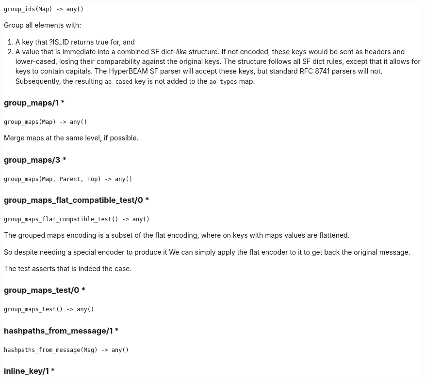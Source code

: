 `group_ids(Map) -> any()`

Group all elements with:
1. A key that ?IS_ID returns true for, and
2. A value that is immediate
into a combined SF dict-_like_ structure. If not encoded, these keys would
be sent as headers and lower-cased, losing their comparability against the
original keys. The structure follows all SF dict rules, except that it allows
for keys to contain capitals. The HyperBEAM SF parser will accept these keys,
but standard RFC 8741 parsers will not. Subsequently, the resulting `ao-cased`
key is not added to the `ao-types` map.

<a name="group_maps-1"></a>

### group_maps/1 *

`group_maps(Map) -> any()`

Merge maps at the same level, if possible.

<a name="group_maps-3"></a>

### group_maps/3 *

`group_maps(Map, Parent, Top) -> any()`

<a name="group_maps_flat_compatible_test-0"></a>

### group_maps_flat_compatible_test/0 *

`group_maps_flat_compatible_test() -> any()`

The grouped maps encoding is a subset of the flat encoding,
where on keys with maps values are flattened.

So despite needing a special encoder to produce it
We can simply apply the flat encoder to it to get back
the original message.

The test asserts that is indeed the case.

<a name="group_maps_test-0"></a>

### group_maps_test/0 *

`group_maps_test() -> any()`

<a name="hashpaths_from_message-1"></a>

### hashpaths_from_message/1 *

`hashpaths_from_message(Msg) -> any()`

<a name="inline_key-1"></a>

### inline_key/1 *

